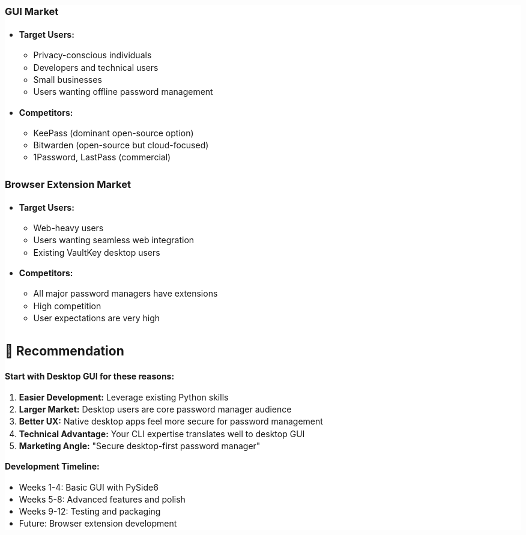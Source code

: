 ### GUI Market
- **Target Users:** 
  - Privacy-conscious individuals
  - Developers and technical users
  - Small businesses
  - Users wanting offline password management

- **Competitors:**
  - KeePass (dominant open-source option)
  - Bitwarden (open-source but cloud-focused)
  - 1Password, LastPass (commercial)

### Browser Extension Market
- **Target Users:**
  - Web-heavy users
  - Users wanting seamless web integration
  - Existing VaultKey desktop users

- **Competitors:**
  - All major password managers have extensions
  - High competition
  - User expectations are very high

## 🎯 Recommendation

**Start with Desktop GUI for these reasons:**

1. **Easier Development:** Leverage existing Python skills
2. **Larger Market:** Desktop users are core password manager audience
3. **Better UX:** Native desktop apps feel more secure for password management
4. **Technical Advantage:** Your CLI expertise translates well to desktop GUI
5. **Marketing Angle:** "Secure desktop-first password manager"

**Development Timeline:**
- Weeks 1-4: Basic GUI with PySide6
- Weeks 5-8: Advanced features and polish
- Weeks 9-12: Testing and packaging
- Future: Browser extension development
